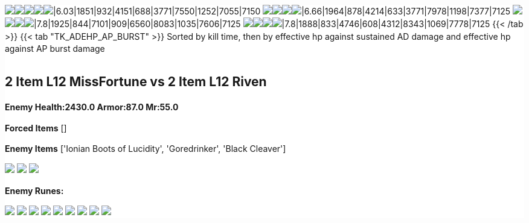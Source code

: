 ![](/item/3156.png)![](/item/3091.png)![](/item/1055.png)![](/item/1036.png)![](/item/1036.png)|6.03|1851|932|4151|688|3771|7550|1252|7055|7150
![](/item/3156.png)![](/item/3139.png)![](/item/1055.png)![](/item/1037.png)|6.66|1964|878|4214|633|3771|7978|1198|7377|7125
![](/item/3156.png)![](/item/3026.png)![](/item/1055.png)![](/item/1037.png)|7.8|1925|844|7101|909|6560|8083|1035|7606|7125
![](/item/3156.png)![](/item/6035.png)![](/item/1055.png)![](/item/1037.png)|7.8|1888|833|4746|608|4312|8343|1069|7778|7125
{{< /tab >}}
{{< tab "TK_ADEHP_AP_BURST" >}}
Sorted by kill time, then by effective hp against sustained AD damage and effective hp against AP burst damage
## 2 Item L12 MissFortune vs 2 Item L12 Riven

**Enemy Health:2430.0 Armor:87.0 Mr:55.0**


**Forced Items** []








**Enemy Items** ['Ionian Boots of Lucidity', 'Goredrinker', 'Black Cleaver']





![](/item/3158.png)
![](/item/6630.png)
![](/item/3071.png)



**Enemy Runes:**





![](/Styles/Precision/Conqueror/Conqueror.png)
![](/Styles/Precision/Triumph.png)
![](/Styles/Precision/LegendAlacrity/LegendAlacrity.png)
![](/Styles/Sorcery/LastStand/LastStand.png)
![](/Styles/Sorcery/Transcendence/Transcendence.png)
![](/Styles/Sorcery/GatheringStorm/GatheringStorm.png)
![](/StatMods/StatModsCDRScalingIcon.png)
![](/StatMods/StatModsAdaptiveForceIcon.png)
![](/StatMods/StatModsArmorIcon.png)


